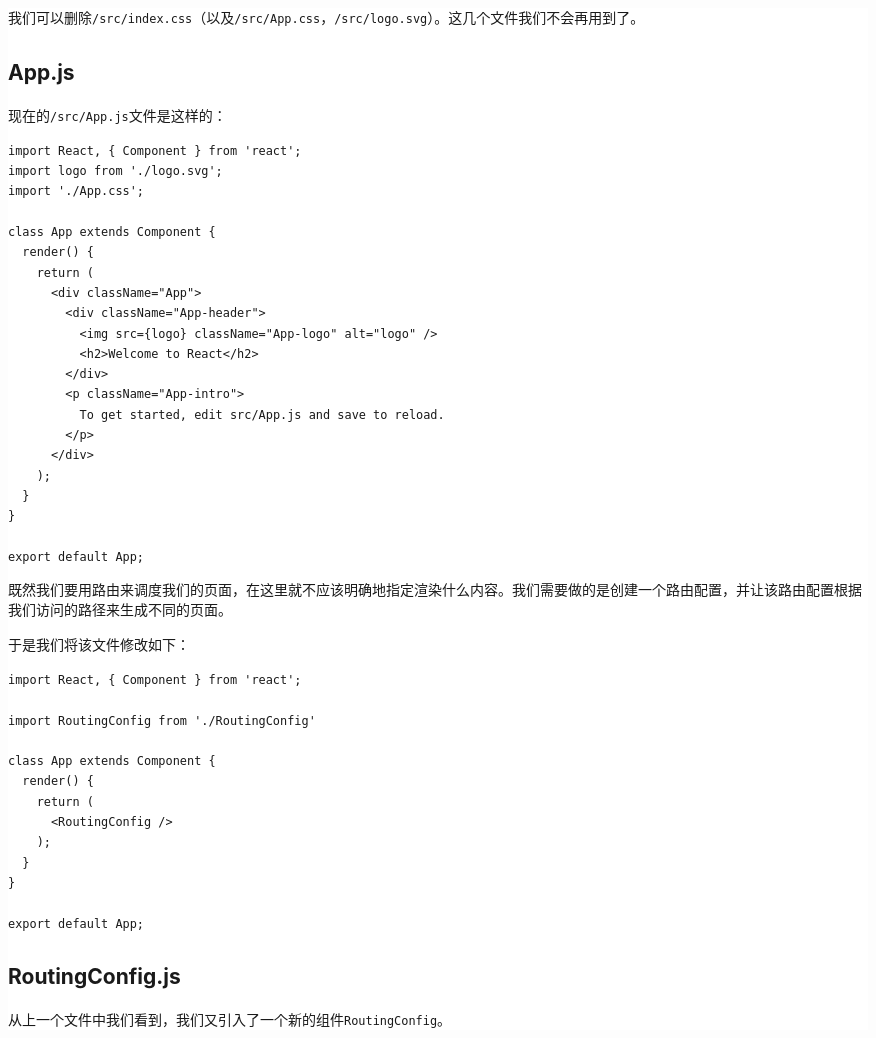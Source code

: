 我们可以删除`/src/index.css`（以及`/src/App.css`，`/src/logo.svg`）。这几个文件我们不会再用到了。

## App.js

现在的`/src/App.js`文件是这样的：

```
import React, { Component } from 'react';
import logo from './logo.svg';
import './App.css';

class App extends Component {
  render() {
    return (
      <div className="App">
        <div className="App-header">
          <img src={logo} className="App-logo" alt="logo" />
          <h2>Welcome to React</h2>
        </div>
        <p className="App-intro">
          To get started, edit src/App.js and save to reload.
        </p>
      </div>
    );
  }
}

export default App; 
```

既然我们要用路由来调度我们的页面，在这里就不应该明确地指定渲染什么内容。我们需要做的是创建一个路由配置，并让该路由配置根据我们访问的路径来生成不同的页面。

于是我们将该文件修改如下：

```
import React, { Component } from 'react';

import RoutingConfig from './RoutingConfig'

class App extends Component {
  render() {
    return (
      <RoutingConfig />
    );
  }
}

export default App;
```

## RoutingConfig.js

从上一个文件中我们看到，我们又引入了一个新的组件`RoutingConfig`。
